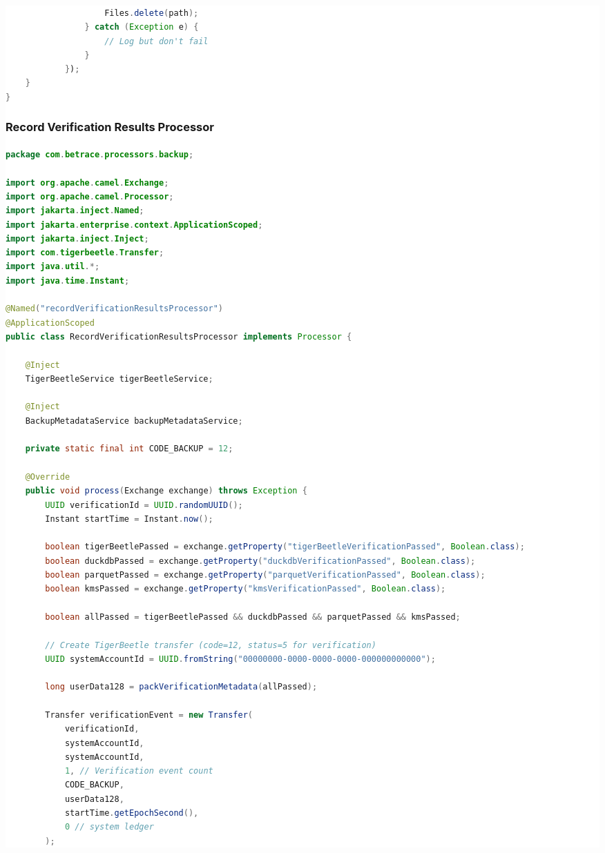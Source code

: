 ```java
                    Files.delete(path);
                } catch (Exception e) {
                    // Log but don't fail
                }
            });
    }
}
```

### Record Verification Results Processor

```java
package com.betrace.processors.backup;

import org.apache.camel.Exchange;
import org.apache.camel.Processor;
import jakarta.inject.Named;
import jakarta.enterprise.context.ApplicationScoped;
import jakarta.inject.Inject;
import com.tigerbeetle.Transfer;
import java.util.*;
import java.time.Instant;

@Named("recordVerificationResultsProcessor")
@ApplicationScoped
public class RecordVerificationResultsProcessor implements Processor {

    @Inject
    TigerBeetleService tigerBeetleService;

    @Inject
    BackupMetadataService backupMetadataService;

    private static final int CODE_BACKUP = 12;

    @Override
    public void process(Exchange exchange) throws Exception {
        UUID verificationId = UUID.randomUUID();
        Instant startTime = Instant.now();

        boolean tigerBeetlePassed = exchange.getProperty("tigerBeetleVerificationPassed", Boolean.class);
        boolean duckdbPassed = exchange.getProperty("duckdbVerificationPassed", Boolean.class);
        boolean parquetPassed = exchange.getProperty("parquetVerificationPassed", Boolean.class);
        boolean kmsPassed = exchange.getProperty("kmsVerificationPassed", Boolean.class);

        boolean allPassed = tigerBeetlePassed && duckdbPassed && parquetPassed && kmsPassed;

        // Create TigerBeetle transfer (code=12, status=5 for verification)
        UUID systemAccountId = UUID.fromString("00000000-0000-0000-0000-000000000000");

        long userData128 = packVerificationMetadata(allPassed);

        Transfer verificationEvent = new Transfer(
            verificationId,
            systemAccountId,
            systemAccountId,
            1, // Verification event count
            CODE_BACKUP,
            userData128,
            startTime.getEpochSecond(),
            0 // system ledger
        );
```